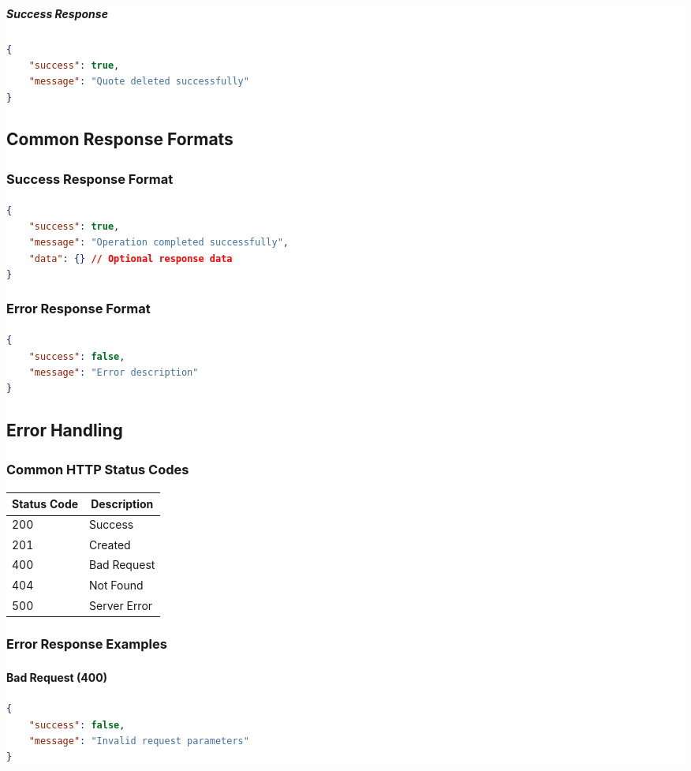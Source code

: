 ##### Success Response
```json
{
    "success": true,
    "message": "Quote deleted successfully"
}
```

## Common Response Formats

### Success Response Format
```json
{
    "success": true,
    "message": "Operation completed successfully",
    "data": {} // Optional response data
}
```

### Error Response Format
```json
{
    "success": false,
    "message": "Error description"
}
```

## Error Handling

### Common HTTP Status Codes
| Status Code | Description |
|-------------|-------------|
| 200 | Success |
| 201 | Created |
| 400 | Bad Request |
| 404 | Not Found |
| 500 | Server Error |

### Error Response Examples

#### Bad Request (400)
```json
{
    "success": false,
    "message": "Invalid request parameters"
}
```
